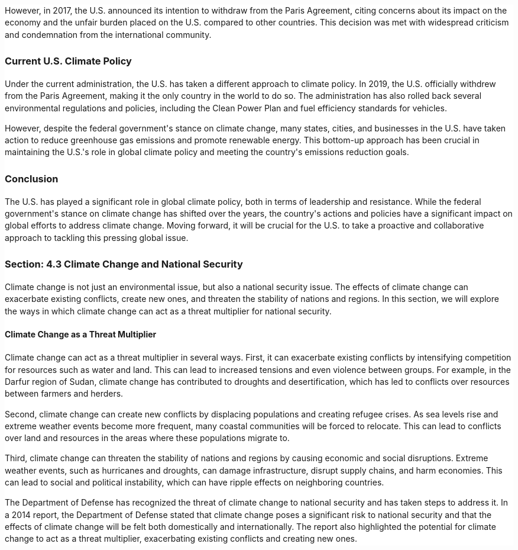 However, in 2017, the U.S. announced its intention to withdraw from the Paris Agreement, citing concerns about its impact on the economy and the unfair burden placed on the U.S. compared to other countries. This decision was met with widespread criticism and condemnation from the international community.

### Current U.S. Climate Policy

Under the current administration, the U.S. has taken a different approach to climate policy. In 2019, the U.S. officially withdrew from the Paris Agreement, making it the only country in the world to do so. The administration has also rolled back several environmental regulations and policies, including the Clean Power Plan and fuel efficiency standards for vehicles.

However, despite the federal government's stance on climate change, many states, cities, and businesses in the U.S. have taken action to reduce greenhouse gas emissions and promote renewable energy. This bottom-up approach has been crucial in maintaining the U.S.'s role in global climate policy and meeting the country's emissions reduction goals.

### Conclusion

The U.S. has played a significant role in global climate policy, both in terms of leadership and resistance. While the federal government's stance on climate change has shifted over the years, the country's actions and policies have a significant impact on global efforts to address climate change. Moving forward, it will be crucial for the U.S. to take a proactive and collaborative approach to tackling this pressing global issue.


### Section: 4.3 Climate Change and National Security

Climate change is not just an environmental issue, but also a national security issue. The effects of climate change can exacerbate existing conflicts, create new ones, and threaten the stability of nations and regions. In this section, we will explore the ways in which climate change can act as a threat multiplier for national security.

#### Climate Change as a Threat Multiplier

Climate change can act as a threat multiplier in several ways. First, it can exacerbate existing conflicts by intensifying competition for resources such as water and land. This can lead to increased tensions and even violence between groups. For example, in the Darfur region of Sudan, climate change has contributed to droughts and desertification, which has led to conflicts over resources between farmers and herders.

Second, climate change can create new conflicts by displacing populations and creating refugee crises. As sea levels rise and extreme weather events become more frequent, many coastal communities will be forced to relocate. This can lead to conflicts over land and resources in the areas where these populations migrate to.

Third, climate change can threaten the stability of nations and regions by causing economic and social disruptions. Extreme weather events, such as hurricanes and droughts, can damage infrastructure, disrupt supply chains, and harm economies. This can lead to social and political instability, which can have ripple effects on neighboring countries.

The Department of Defense has recognized the threat of climate change to national security and has taken steps to address it. In a 2014 report, the Department of Defense stated that climate change poses a significant risk to national security and that the effects of climate change will be felt both domestically and internationally. The report also highlighted the potential for climate change to act as a threat multiplier, exacerbating existing conflicts and creating new ones.
